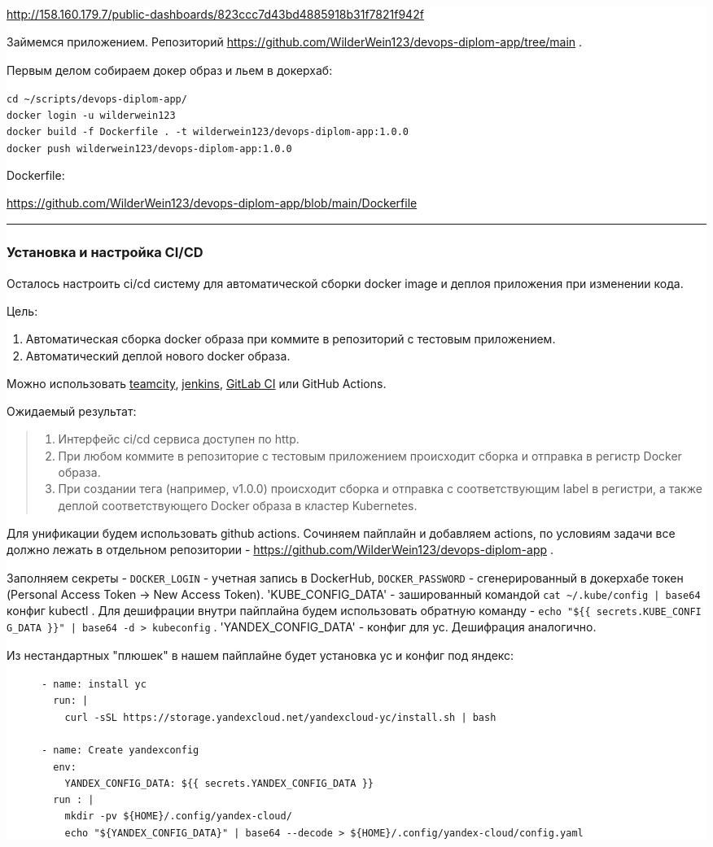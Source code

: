 http://158.160.179.7/public-dashboards/823ccc7d43bd4885918b31f7821f942f

Займемся приложением. Репозиторий https://github.com/WilderWein123/devops-diplom-app/tree/main .

Первым делом собираем докер образ и льем в докерхаб:

```
cd ~/scripts/devops-diplom-app/
docker login -u wilderwein123
docker build -f Dockerfile . -t wilderwein123/devops-diplom-app:1.0.0
docker push wilderwein123/devops-diplom-app:1.0.0
```

Dockerfile:

https://github.com/WilderWein123/devops-diplom-app/blob/main/Dockerfile

---
### Установка и настройка CI/CD

Осталось настроить ci/cd систему для автоматической сборки docker image и деплоя приложения при изменении кода.

Цель:

1. Автоматическая сборка docker образа при коммите в репозиторий с тестовым приложением.
2. Автоматический деплой нового docker образа.

Можно использовать [teamcity](https://www.jetbrains.com/ru-ru/teamcity/), [jenkins](https://www.jenkins.io/), [GitLab CI](https://about.gitlab.com/stages-devops-lifecycle/continuous-integration/) или GitHub Actions.

Ожидаемый результат:

> 1. Интерфейс ci/cd сервиса доступен по http.
> 2. При любом коммите в репозиторие с тестовым приложением происходит сборка и отправка в регистр Docker образа.
> 3. При создании тега (например, v1.0.0) происходит сборка и отправка с соответствующим label в регистри, а также деплой соответствующего Docker образа в кластер Kubernetes.

Для унификации будем использовать github actions. Сочиняем пайплайн и добавляем actions, по условиям задачи все должно лежать в отдельном репозитории - https://github.com/WilderWein123/devops-diplom-app .

Заполняем секреты - `DOCKER_LOGIN` - учетная запись в DockerHub, `DOCKER_PASSWORD` - сгенерированный в докерхабе токен (Personal Access Token -> New Access Token).
'KUBE_CONFIG_DATA' - зашированный командой `cat ~/.kube/config | base64` конфиг kubectl . 
Для дешифрации внутри пайплайна будем использовать обратную команду - `echo "${{ secrets.KUBE_CONFIG_DATA }}" | base64 -d > kubeconfig` .
'YANDEX_CONFIG_DATA' - конфиг для yc. Дешифрация аналогично.

Из нестандартных "плюшек" в нашем пайплайне будет установка yc и конфиг под яндекс:

```
      - name: install yc
        run: |
          curl -sSL https://storage.yandexcloud.net/yandexcloud-yc/install.sh | bash

      - name: Create yandexconfig
        env:
          YANDEX_CONFIG_DATA: ${{ secrets.YANDEX_CONFIG_DATA }}
        run : |
          mkdir -pv ${HOME}/.config/yandex-cloud/
          echo "${YANDEX_CONFIG_DATA}" | base64 --decode > ${HOME}/.config/yandex-cloud/config.yaml
```
